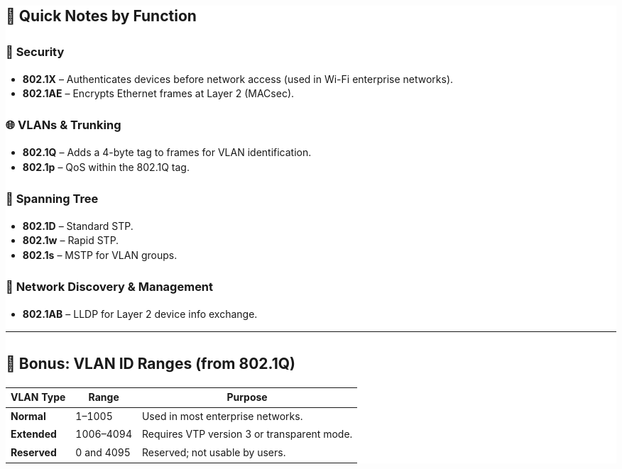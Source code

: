
## 🧠 Quick Notes by Function

### 🔐 **Security**

- **802.1X** – Authenticates devices before network access (used in Wi-Fi enterprise networks).
- **802.1AE** – Encrypts Ethernet frames at Layer 2 (MACsec).

### 🌐 **VLANs & Trunking**

- **802.1Q** – Adds a 4-byte tag to frames for VLAN identification.
- **802.1p** – QoS within the 802.1Q tag.

### 🔄 **Spanning Tree**

- **802.1D** – Standard STP.
- **802.1w** – Rapid STP.
- **802.1s** – MSTP for VLAN groups.

### 🧭 **Network Discovery & Management**

- **802.1AB** – LLDP for Layer 2 device info exchange.

---

## 📌 Bonus: VLAN ID Ranges (from 802.1Q)

| VLAN Type | Range | Purpose |
| --- | --- | --- |
| **Normal** | 1–1005 | Used in most enterprise networks. |
| **Extended** | 1006–4094 | Requires VTP version 3 or transparent mode. |
| **Reserved** | 0 and 4095 | Reserved; not usable by users. |